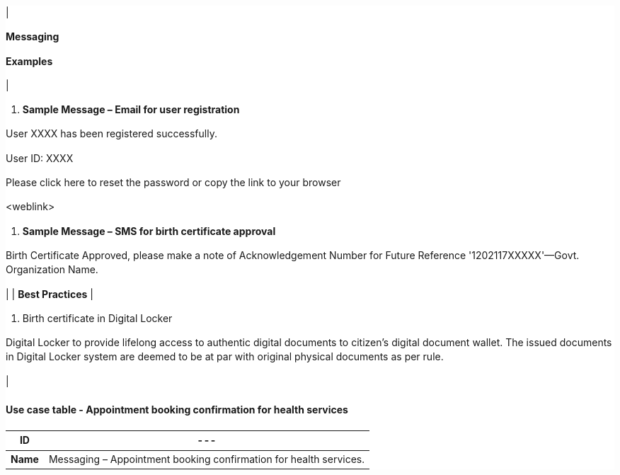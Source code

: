 | <p><strong>Messaging</strong></p><p> <strong></strong> </p><p><strong>Examples</strong></p>                                                        | <ol><li><strong>Sample Message – Email for user registration</strong></li></ol><p> User XXXX has been registered successfully.</p><p>User ID: XXXX</p><p>Please click here to reset the password or copy the link to your browser</p><p>&#x3C;weblink></p><ol><li><strong>Sample Message – SMS for birth certificate approval</strong></li></ol><p> Birth Certificate Approved, please make a note of Acknowledgement Number for Future Reference '1202117XXXXX'—Govt. Organization Name.</p>                                                                                                                                                                                                                                                                                                                                                                                                                                                                                                                                                                        |
| **Best Practices**                                                                                                                                 | <ol><li>Birth certificate in Digital Locker</li></ol><p>Digital Locker to provide lifelong access to authentic digital documents to citizen’s digital document wallet. The issued documents in Digital Locker system are deemed to be at par with original physical documents as per rule.</p>                                                                                                                                                                                                                                                                                                                                                                                                                                                                                                                                                                                                                                                                                                                                                                       |

#### Use case table - Appointment booking confirmation for health services

| **ID**                                                                                                                                             | ---                                                                                                                                                                                                                                                                                                                                                                                                                                                                                                                                                                                                                                                                                                                                                                                                                                                                                                                             |
| -------------------------------------------------------------------------------------------------------------------------------------------------- | ------------------------------------------------------------------------------------------------------------------------------------------------------------------------------------------------------------------------------------------------------------------------------------------------------------------------------------------------------------------------------------------------------------------------------------------------------------------------------------------------------------------------------------------------------------------------------------------------------------------------------------------------------------------------------------------------------------------------------------------------------------------------------------------------------------------------------------------------------------------------------------------------------------------------------- |
| **Name**                                                                                                                                           | Messaging –  Appointment booking confirmation for health services.                                                                                                                                                                                                                                                                                                                                                                                                                                                                                                                                                                                                                                                                                                                                                                                                                                                              |